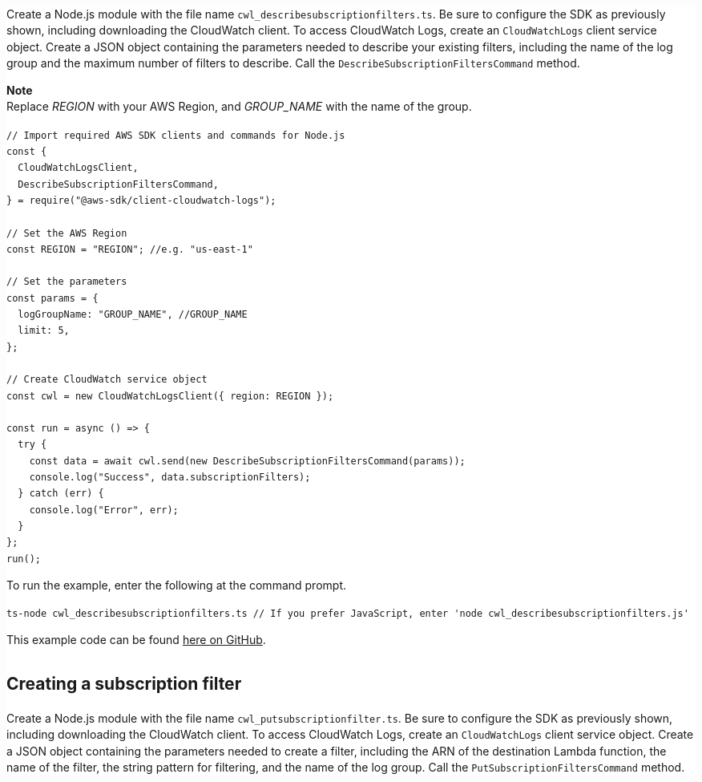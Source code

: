 Create a Node\.js module with the file name `cwl_describesubscriptionfilters.ts`\. Be sure to configure the SDK as previously shown, including downloading the CloudWatch client\. To access CloudWatch Logs, create an `CloudWatchLogs` client service object\. Create a JSON object containing the parameters needed to describe your existing filters, including the name of the log group and the maximum number of filters to describe\. Call the `DescribeSubscriptionFiltersCommand` method\.

**Note**  
Replace *REGION* with your AWS Region, and *GROUP\_NAME* with the name of the group\.

```
// Import required AWS SDK clients and commands for Node.js
const {
  CloudWatchLogsClient,
  DescribeSubscriptionFiltersCommand,
} = require("@aws-sdk/client-cloudwatch-logs");

// Set the AWS Region
const REGION = "REGION"; //e.g. "us-east-1"

// Set the parameters
const params = {
  logGroupName: "GROUP_NAME", //GROUP_NAME
  limit: 5,
};

// Create CloudWatch service object
const cwl = new CloudWatchLogsClient({ region: REGION });

const run = async () => {
  try {
    const data = await cwl.send(new DescribeSubscriptionFiltersCommand(params));
    console.log("Success", data.subscriptionFilters);
  } catch (err) {
    console.log("Error", err);
  }
};
run();
```

To run the example, enter the following at the command prompt\.

```
ts-node cwl_describesubscriptionfilters.ts // If you prefer JavaScript, enter 'node cwl_describesubscriptionfilters.js'
```

This example code can be found [here on GitHub](https://github.com/awsdocs/aws-doc-sdk-examples/blob/master/javascriptv3/example_code/cloudwatch/src/cwl_describesubscriptionfilters.ts)\.

## Creating a subscription filter<a name="cloudwatch-examples-subscriptions-creating"></a>

Create a Node\.js module with the file name `cwl_putsubscriptionfilter.ts`\. Be sure to configure the SDK as previously shown, including downloading the CloudWatch client\. To access CloudWatch Logs, create an `CloudWatchLogs` client service object\. Create a JSON object containing the parameters needed to create a filter, including the ARN of the destination Lambda function, the name of the filter, the string pattern for filtering, and the name of the log group\. Call the `PutSubscriptionFiltersCommand` method\.

